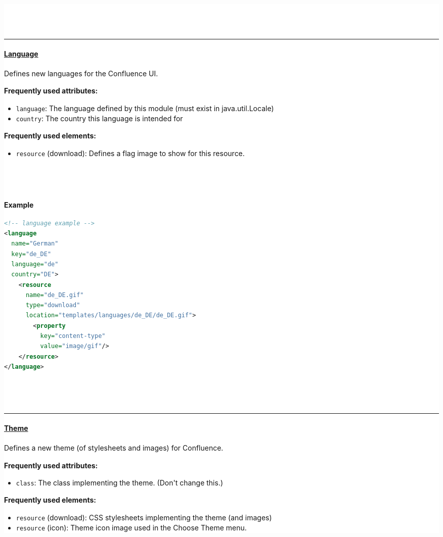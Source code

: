  

 

------------------------------------------------------------------------

#### [Language](https://developer.atlassian.com/display/CONFDEV/Language+Module)

Defines new languages for the Confluence UI.

**Frequently used attributes:**

-   `language`: The language defined by this module (must exist in java.util.Locale)
-   `country`: The country this language is intended for

**Frequently used elements:**

-   `resource` (download): Defines a flag image to show for this resource.

 

 

**Example**

``` xml
<!-- language example -->
<language
  name="German"
  key="de_DE"
  language="de"
  country="DE">
    <resource
      name="de_DE.gif"
      type="download"
      location="templates/languages/de_DE/de_DE.gif">
        <property
          key="content-type"
          value="image/gif"/>
    </resource>
</language>
```

 

 

------------------------------------------------------------------------

#### [Theme](https://developer.atlassian.com/display/CONFDEV/Theme+Module)

Defines a new theme (of stylesheets and images) for Confluence.

**Frequently used attributes:**

-   `class`: The class implementing the theme. (Don't change this.)

**Frequently used elements:**

-   `resource` (download): CSS stylesheets implementing the theme (and images)
-   `resource` (icon): Theme icon image used in the Choose Theme menu.
